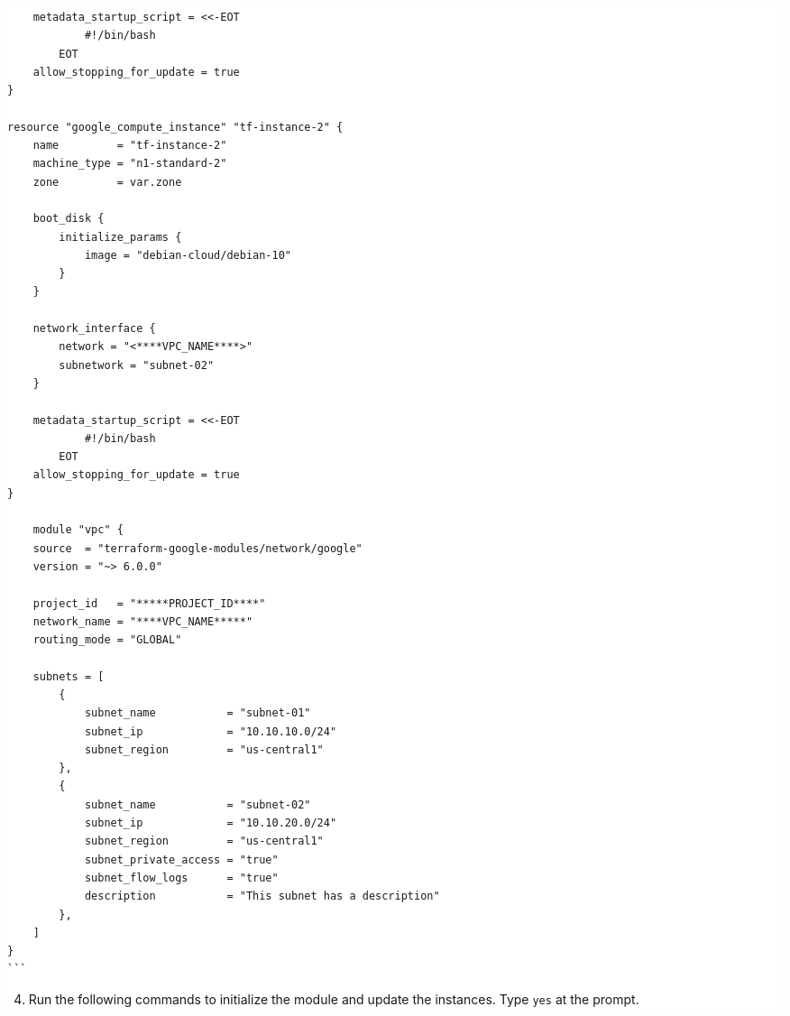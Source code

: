         metadata_startup_script = <<-EOT
                #!/bin/bash
            EOT
        allow_stopping_for_update = true
    }

    resource "google_compute_instance" "tf-instance-2" {
        name         = "tf-instance-2"
        machine_type = "n1-standard-2"
        zone         = var.zone

        boot_disk {
            initialize_params {
                image = "debian-cloud/debian-10"
            }
        }

        network_interface {
            network = "<****VPC_NAME****>"
            subnetwork = "subnet-02"
        }

        metadata_startup_script = <<-EOT
                #!/bin/bash
            EOT
        allow_stopping_for_update = true
    }

        module "vpc" {
        source  = "terraform-google-modules/network/google"
        version = "~> 6.0.0"

        project_id   = "*****PROJECT_ID****"
        network_name = "****VPC_NAME*****"
        routing_mode = "GLOBAL"

        subnets = [
            {
                subnet_name           = "subnet-01"
                subnet_ip             = "10.10.10.0/24"
                subnet_region         = "us-central1"
            },
            {
                subnet_name           = "subnet-02"
                subnet_ip             = "10.10.20.0/24"
                subnet_region         = "us-central1"
                subnet_private_access = "true"
                subnet_flow_logs      = "true"
                description           = "This subnet has a description"
            },
        ]
    }
    ```

4. Run the following commands to initialize the module and update the instances. Type `yes` at the prompt.
